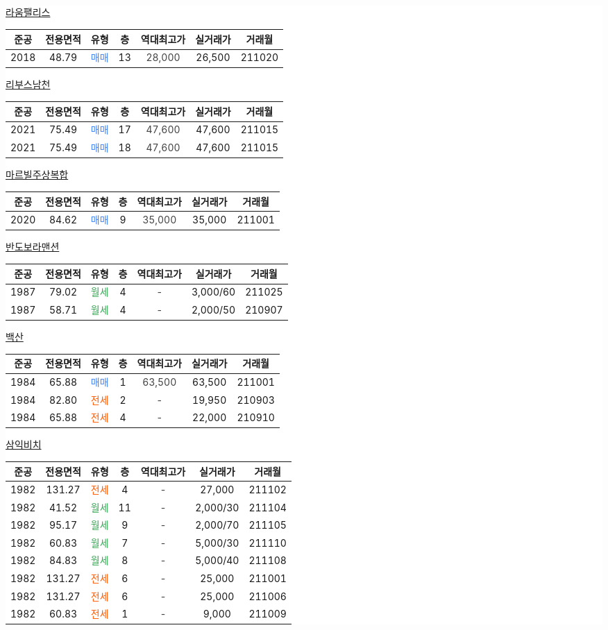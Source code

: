 [라움팰리스](https://search.naver.com/search.naver?query=%EB%B6%80%EC%82%B0%EA%B4%91%EC%97%AD%EC%8B%9C+%EC%88%98%EC%98%81%EA%B5%AC+%EB%82%A8%EC%B2%9C%EB%8F%99+%EB%9D%BC%EC%9B%80%ED%8C%B0%EB%A6%AC%EC%8A%A4)

|준공|전용면적|유형|층|역대최고가|실거래가|거래월|
|:---:|:---:|:---:|:---:|:---:|:---:|:---:|
|2018|48.79|<span style="color:#4285f3">매매</span>|13|<span style="color:#444444">28,000</span>|26,500|211020|

[리부스남천](https://search.naver.com/search.naver?query=%EB%B6%80%EC%82%B0%EA%B4%91%EC%97%AD%EC%8B%9C+%EC%88%98%EC%98%81%EA%B5%AC+%EB%82%A8%EC%B2%9C%EB%8F%99+%EB%A6%AC%EB%B6%80%EC%8A%A4%EB%82%A8%EC%B2%9C)

|준공|전용면적|유형|층|역대최고가|실거래가|거래월|
|:---:|:---:|:---:|:---:|:---:|:---:|:---:|
|2021|75.49|<span style="color:#4285f3">매매</span>|17|<span style="color:#444444">47,600</span>|47,600|211015|
|2021|75.49|<span style="color:#4285f3">매매</span>|18|<span style="color:#444444">47,600</span>|47,600|211015|

[마르빌주상복합](https://search.naver.com/search.naver?query=%EB%B6%80%EC%82%B0%EA%B4%91%EC%97%AD%EC%8B%9C+%EC%88%98%EC%98%81%EA%B5%AC+%EB%82%A8%EC%B2%9C%EB%8F%99+%EB%A7%88%EB%A5%B4%EB%B9%8C%EC%A3%BC%EC%83%81%EB%B3%B5%ED%95%A9)

|준공|전용면적|유형|층|역대최고가|실거래가|거래월|
|:---:|:---:|:---:|:---:|:---:|:---:|:---:|
|2020|84.62|<span style="color:#4285f3">매매</span>|9|<span style="color:#444444">35,000</span>|35,000|211001|

[반도보라맨션](https://search.naver.com/search.naver?query=%EB%B6%80%EC%82%B0%EA%B4%91%EC%97%AD%EC%8B%9C+%EC%88%98%EC%98%81%EA%B5%AC+%EB%82%A8%EC%B2%9C%EB%8F%99+%EB%B0%98%EB%8F%84%EB%B3%B4%EB%9D%BC%EB%A7%A8%EC%85%98)

|준공|전용면적|유형|층|역대최고가|실거래가|거래월|
|:---:|:---:|:---:|:---:|:---:|:---:|:---:|
|1987|79.02|<span style="color:#34a853">월세</span>|4|<span style="color:#444444">-</span>|3,000/60|211025|
|1987|58.71|<span style="color:#34a853">월세</span>|4|<span style="color:#444444">-</span>|2,000/50|210907|

[백산](https://search.naver.com/search.naver?query=%EB%B6%80%EC%82%B0%EA%B4%91%EC%97%AD%EC%8B%9C+%EC%88%98%EC%98%81%EA%B5%AC+%EB%82%A8%EC%B2%9C%EB%8F%99+%EB%B0%B1%EC%82%B0)

|준공|전용면적|유형|층|역대최고가|실거래가|거래월|
|:---:|:---:|:---:|:---:|:---:|:---:|:---:|
|1984|65.88|<span style="color:#4285f3">매매</span>|1|<span style="color:#444444">63,500</span>|63,500|211001|
|1984|82.80|<span style="color:#ff5a00">전세</span>|2|<span style="color:#444444">-</span>|19,950|210903|
|1984|65.88|<span style="color:#ff5a00">전세</span>|4|<span style="color:#444444">-</span>|22,000|210910|

[삼익비치](https://search.naver.com/search.naver?query=%EB%B6%80%EC%82%B0%EA%B4%91%EC%97%AD%EC%8B%9C+%EC%88%98%EC%98%81%EA%B5%AC+%EB%82%A8%EC%B2%9C%EB%8F%99+%EC%82%BC%EC%9D%B5%EB%B9%84%EC%B9%98)

|준공|전용면적|유형|층|역대최고가|실거래가|거래월|
|:---:|:---:|:---:|:---:|:---:|:---:|:---:|
|1982|131.27|<span style="color:#ff5a00">전세</span>|4|<span style="color:#444444">-</span>|27,000|211102|
|1982|41.52|<span style="color:#34a853">월세</span>|11|<span style="color:#444444">-</span>|2,000/30|211104|
|1982|95.17|<span style="color:#34a853">월세</span>|9|<span style="color:#444444">-</span>|2,000/70|211105|
|1982|60.83|<span style="color:#34a853">월세</span>|7|<span style="color:#444444">-</span>|5,000/30|211110|
|1982|84.83|<span style="color:#34a853">월세</span>|8|<span style="color:#444444">-</span>|5,000/40|211108|
|1982|131.27|<span style="color:#ff5a00">전세</span>|6|<span style="color:#444444">-</span>|25,000|211001|
|1982|131.27|<span style="color:#ff5a00">전세</span>|6|<span style="color:#444444">-</span>|25,000|211006|
|1982|60.83|<span style="color:#ff5a00">전세</span>|1|<span style="color:#444444">-</span>|9,000|211009|